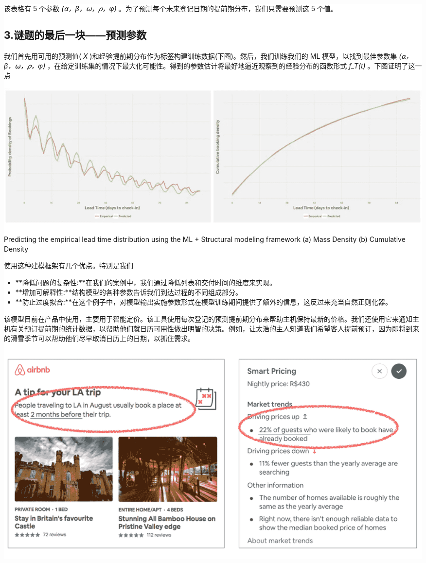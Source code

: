该表格有 5 个参数 *(⍺，β，⍵，𝜌，φ)* 。为了预测每个未来登记日期的提前期分布，我们只需要预测这 5 个值。

## 3.谜题的最后一块——预测参数

我们首先用可用的预测值( *X* )和经验提前期分布作为标签构建训练数据(下图)。然后，我们训练我们的 ML 模型，以找到最佳参数集 *(⍺，β，⍵，𝜌，φ)* ，在给定训练集的情况下最大化可能性。得到的参数估计将最好地逼近观察到的经验分布的函数形式 *f_T(t)* 。下图证明了这一点

![](img/30d2c17116c838a0d38a0d4835e689ed.png)

Predicting the empirical lead time distribution using the ML + Structural modeling framework (a) Mass Density (b) Cumulative Density

使用这种建模框架有几个优点。特别是我们

*   **降低问题的复杂性:**在我们的案例中，我们通过降低列表和交付时间的维度来实现。
*   **增加可解释性:**结构模型的各种参数告诉我们到达过程的不同组成部分。
*   **防止过度拟合:**在这个例子中，对模型输出实施参数形式在模型训练期间提供了额外的信息，这反过来充当自然正则化器。

该模型目前在产品中使用，主要用于智能定价。该工具使用每次登记的预测提前期分布来帮助主机保持最新的价格。我们还使用它来通知主机有关预订提前期的统计数据，以帮助他们就日历可用性做出明智的决策。例如，让太浩的主人知道我们希望客人提前预订，因为即将到来的滑雪季节可以帮助他们尽早取消日历上的日期，以抓住需求。

![](img/42f812aa27a6eb3b66f27296acb1e581.png)
